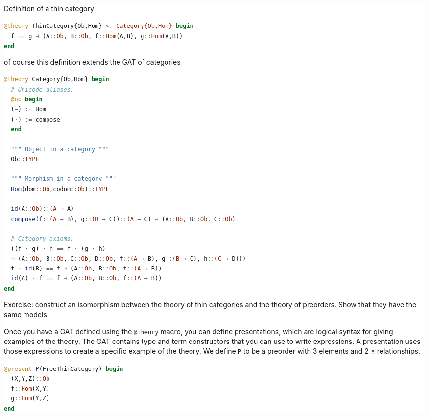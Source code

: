 
Definition of a thin category


```julia
@theory ThinCategory{Ob,Hom} <: Category{Ob,Hom} begin
  f == g ⊣ (A::Ob, B::Ob, f::Hom(A,B), g::Hom(A,B))
end
```


of course this definition extends the GAT of categories


```julia
@theory Category{Ob,Hom} begin
  # Unicode aliases.
  @op begin
  (→) := Hom
  (⋅) := compose
  end

  """ Object in a category """
  Ob::TYPE

  """ Morphism in a category """
  Hom(dom::Ob,codom::Ob)::TYPE

  id(A::Ob)::(A → A)
  compose(f::(A → B), g::(B → C))::(A → C) ⊣ (A::Ob, B::Ob, C::Ob)

  # Category axioms.
  ((f ⋅ g) ⋅ h == f ⋅ (g ⋅ h)
  ⊣ (A::Ob, B::Ob, C::Ob, D::Ob, f::(A → B), g::(B → C), h::(C → D)))
  f ⋅ id(B) == f ⊣ (A::Ob, B::Ob, f::(A → B))
  id(A) ⋅ f == f ⊣ (A::Ob, B::Ob, f::(A → B))
end
```


Exercise: construct an isomorphism between the theory of thin categories and the theory of preorders. Show that they have the same models.


Once you have a GAT defined using the `@theory` macro, you can define presentations, which are logical syntax for giving examples of the theory. The GAT contains type and term constructors that you can use to write expressions. A presentation uses those expressions to create a specific example of the theory. We define `P` to be a preorder with 3 elements and 2 ≤ relationships.


```julia
@present P(FreeThinCategory) begin
  (X,Y,Z)::Ob
  f::Hom(X,Y)
  g::Hom(Y,Z)
end
```

